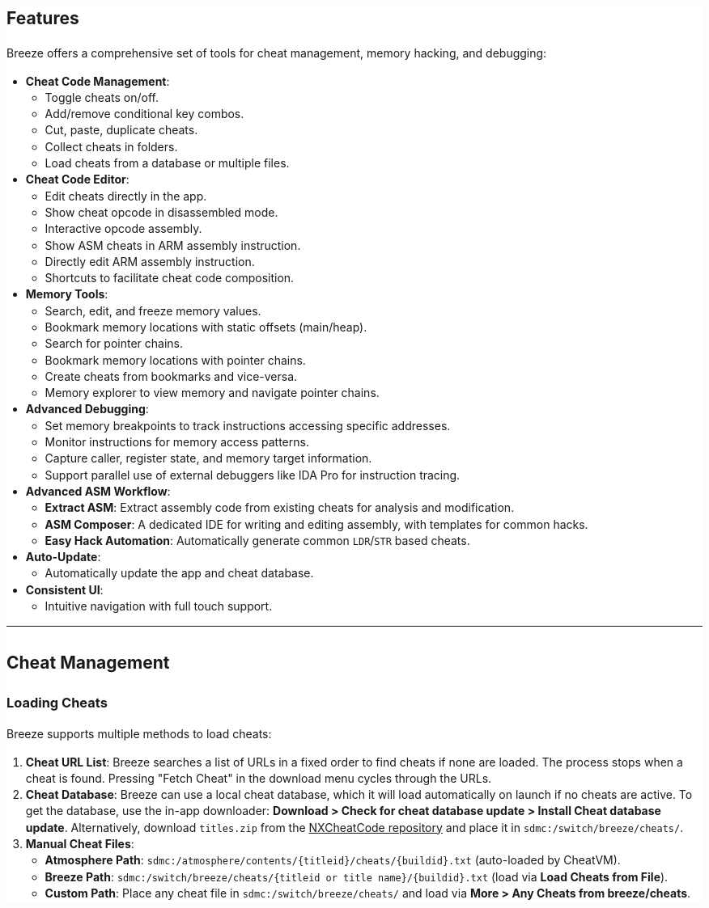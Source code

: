 
## Features

Breeze offers a comprehensive set of tools for cheat management, memory hacking, and debugging:

-   **Cheat Code Management**:
    -   Toggle cheats on/off.
    -   Add/remove conditional key combos.
    -   Cut, paste, duplicate cheats.
    -   Collect cheats in folders.
    -   Load cheats from a database or multiple files.
-   **Cheat Code Editor**:
    -   Edit cheats directly in the app.
    -   Show cheat opcode in disassembled mode.
    -   Interactive opcode assembly.
    -   Show ASM cheats in ARM assembly instruction.
    -   Directly edit ARM assembly instruction.
    -   Shortcuts to facilitate cheat code composition.
-   **Memory Tools**:
    -   Search, edit, and freeze memory values.
    -   Bookmark memory locations with static offsets (main/heap).
    -   Search for pointer chains.
    -   Bookmark memory locations with pointer chains.
    -   Create cheats from bookmarks and vice-versa.
    -   Memory explorer to view memory and navigate pointer chains.
-   **Advanced Debugging**:
    -   Set memory breakpoints to track instructions accessing specific addresses.
    -   Monitor instructions for memory access patterns.
    -   Capture caller, register state, and memory target information.
    -   Support parallel use of external debuggers like IDA Pro for instruction tracing.
-   **Advanced ASM Workflow**:
    -   **Extract ASM**: Extract assembly code from existing cheats for analysis and modification.
    -   **ASM Composer**: A dedicated IDE for writing and editing assembly, with templates for common hacks.
    -   **Easy Hack Automation**: Automatically generate common `LDR`/`STR` based cheats.
-   **Auto-Update**:
    -   Automatically update the app and cheat database.
-   **Consistent UI**:
    -   Intuitive navigation with full touch support.

---

## Cheat Management

### Loading Cheats

Breeze supports multiple methods to load cheats:

1.  **Cheat URL List**: Breeze searches a list of URLs in a fixed order to find cheats if none are loaded. The process stops when a cheat is found. Pressing "Fetch Cheat" in the download menu cycles through the URLs.
2.  **Cheat Database**: Breeze can use a local cheat database, which it will load automatically on launch if no cheats are active. To get the database, use the in-app downloader: **Download > Check for cheat database update > Install Cheat database update**. Alternatively, download `titles.zip` from the [NXCheatCode repository](https://github.com/tomvita/NXCheatCode/releases/latest) and place it in `sdmc:/switch/breeze/cheats/`.
3.  **Manual Cheat Files**:
    -   **Atmosphere Path**: `sdmc:/atmosphere/contents/{titleid}/cheats/{buildid}.txt` (auto-loaded by CheatVM).
    -   **Breeze Path**: `sdmc:/switch/breeze/cheats/{titleid or title name}/{buildid}.txt` (load via **Load Cheats from File**).
    -   **Custom Path**: Place any cheat file in `sdmc:/switch/breeze/cheats/` and load via **More > Any Cheats from breeze/cheats**.
